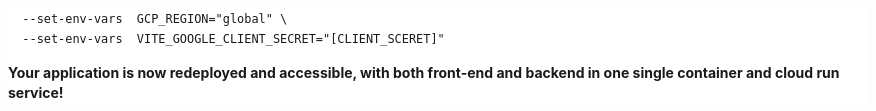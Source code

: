 ```shell
  --set-env-vars  GCP_REGION="global" \
  --set-env-vars  VITE_GOOGLE_CLIENT_SECRET="[CLIENT_SCERET]"
```

**Your application is now redeployed and accessible, with both front-end and backend in one single container and cloud run service!**

